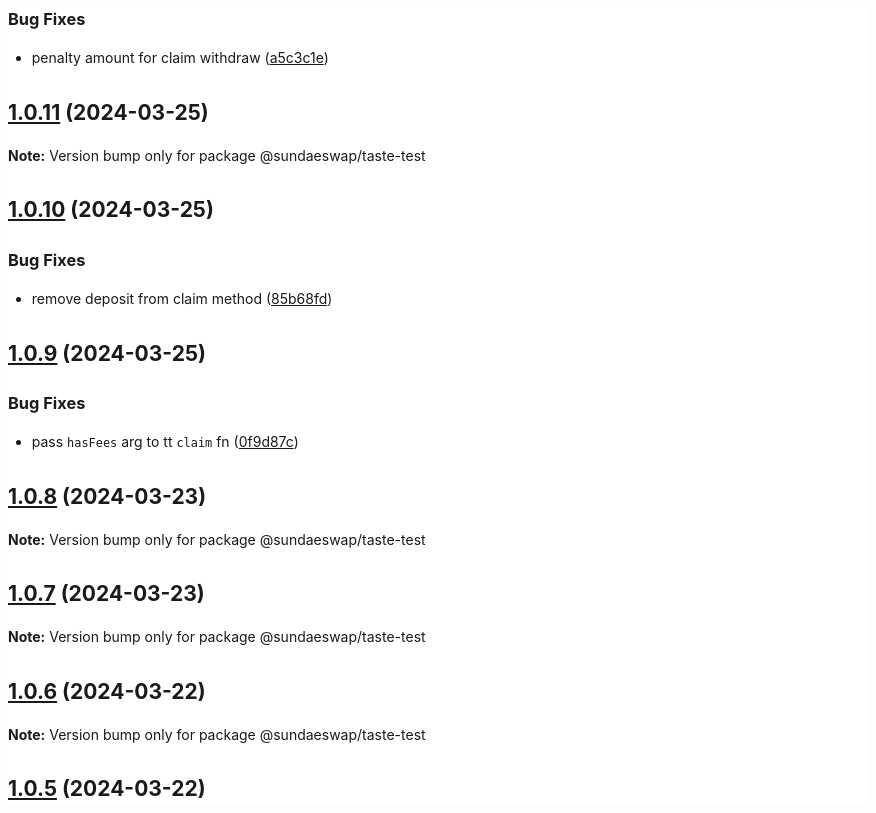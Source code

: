 ### Bug Fixes

- penalty amount for claim withdraw ([a5c3c1e](https://github.com/SundaeSwap-finance/sundae-sdk/commit/a5c3c1e5773ce217fc4ea8005fb4658f1212f212))

## [1.0.11](https://github.com/SundaeSwap-finance/sundae-sdk/compare/@sundaeswap/taste-test@1.0.10...@sundaeswap/taste-test@1.0.11) (2024-03-25)

**Note:** Version bump only for package @sundaeswap/taste-test

## [1.0.10](https://github.com/SundaeSwap-finance/sundae-sdk/compare/@sundaeswap/taste-test@1.0.9...@sundaeswap/taste-test@1.0.10) (2024-03-25)

### Bug Fixes

- remove deposit from claim method ([85b68fd](https://github.com/SundaeSwap-finance/sundae-sdk/commit/85b68fd9d5a3d5b8cc39a81f62367e443e648399))

## [1.0.9](https://github.com/SundaeSwap-finance/sundae-sdk/compare/@sundaeswap/taste-test@1.0.8...@sundaeswap/taste-test@1.0.9) (2024-03-25)

### Bug Fixes

- pass `hasFees` arg to tt `claim` fn ([0f9d87c](https://github.com/SundaeSwap-finance/sundae-sdk/commit/0f9d87cb1433d893f74a38a1e21c407e438ac6cf))

## [1.0.8](https://github.com/SundaeSwap-finance/sundae-sdk/compare/@sundaeswap/taste-test@1.0.7...@sundaeswap/taste-test@1.0.8) (2024-03-23)

**Note:** Version bump only for package @sundaeswap/taste-test

## [1.0.7](https://github.com/SundaeSwap-finance/sundae-sdk/compare/@sundaeswap/taste-test@1.0.6...@sundaeswap/taste-test@1.0.7) (2024-03-23)

**Note:** Version bump only for package @sundaeswap/taste-test

## [1.0.6](https://github.com/SundaeSwap-finance/sundae-sdk/compare/@sundaeswap/taste-test@1.0.5...@sundaeswap/taste-test@1.0.6) (2024-03-22)

**Note:** Version bump only for package @sundaeswap/taste-test

## [1.0.5](https://github.com/SundaeSwap-finance/sundae-sdk/compare/@sundaeswap/taste-test@1.0.4...@sundaeswap/taste-test@1.0.5) (2024-03-22)
